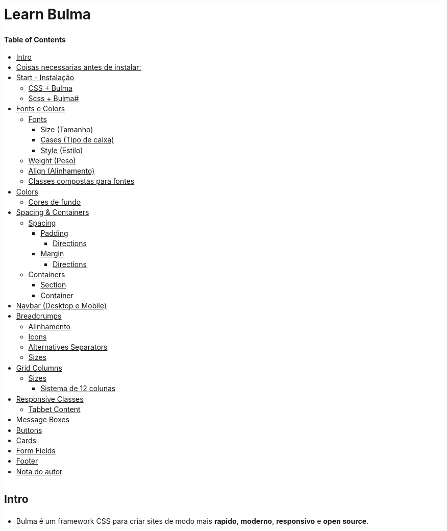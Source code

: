# Learn Bulma


**Table of Contents**

- [Intro](#intro)
- [Coisas necessarias antes de instalar:](#coisas-necessarias-antes-de-instalar)
- [Start - Instalação](#start---instala%C3%A7%C3%A3o)
	- [CSS + Bulma](#css--bulma)
	- [Scss + Bulma#](#scss--bulma)
- [Fonts e Colors](#fonts-e-colors)
	- [Fonts](#fonts)
		- [Size (Tamanho)](#size-tamanho)
		- [Cases (Tipo de caixa)](#cases-tipo-de-caixa)
		- [Style (Estilo)](#style-estilo)
	- [Weight (Peso)](#weight-peso)
	- [Align (Alinhamento)](#align-alinhamento)
	- [Classes compostas para fontes](#classes-compostas-para-fontes)
- [Colors](#colors)
	- [Cores de fundo](#cores-de-fundo)
- [Spacing & Containers](#spacing--containers)
	- [Spacing](#spacing)
		- [Padding](#padding)
			- [Directions](#directions)
		- [Margin](#margin)
			- [Directions](#directions)
	- [Containers](#containers)
		- [Section](#section)
		- [Container](#container)
- [Navbar (Desktop e Mobile)](#navbar-desktop-e-mobile)
- [Breadcrumps](#breadcrumps)
	- [Alinhamento](#alinhamento)
	- [Icons](#icons)
	- [Alternatives Separators](#alternatives-separators)
	- [Sizes](#sizes)
- [Grid Columns](#grid-columns)
	- [Sizes](#sizes)
		- [Sistema de 12 colunas](#sistema-de-12-colunas)
- [Responsive Classes](#responsive-classes)
	- [Tabbet Content](#tabbet-content)
- [Message Boxes](#message-boxes)
- [Buttons](#buttons)
- [Cards](#cards)
- [Form Fields](#form-fields)
- [Footer](#footer)
- [Nota do autor](#nota-do-autor)


## Intro

- Bulma é um framework CSS para criar sites de modo mais **rapido**, **moderno**, **responsivo** e **open source**.
